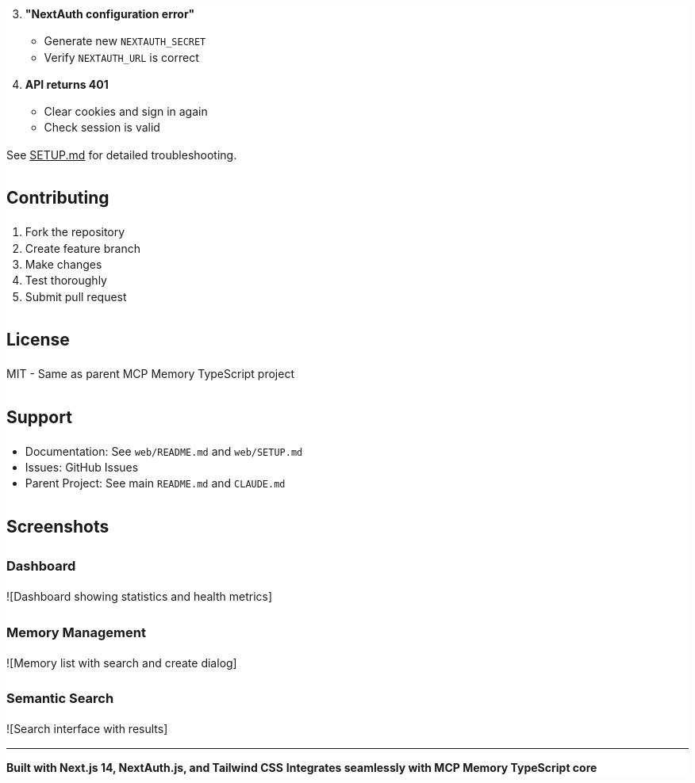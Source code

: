3. **"NextAuth configuration error"**
   - Generate new `NEXTAUTH_SECRET`
   - Verify `NEXTAUTH_URL` is correct

4. **API returns 401**
   - Clear cookies and sign in again
   - Check session is valid

See [SETUP.md](./web/SETUP.md) for detailed troubleshooting.

## Contributing

1. Fork the repository
2. Create feature branch
3. Make changes
4. Test thoroughly
5. Submit pull request

## License

MIT - Same as parent MCP Memory TypeScript project

## Support

- Documentation: See `web/README.md` and `web/SETUP.md`
- Issues: GitHub Issues
- Parent Project: See main `README.md` and `CLAUDE.md`

## Screenshots

### Dashboard
![Dashboard showing statistics and health metrics]

### Memory Management
![Memory list with search and create dialog]

### Semantic Search
![Search interface with results]

---

**Built with Next.js 14, NextAuth.js, and Tailwind CSS**
**Integrates seamlessly with MCP Memory TypeScript core**
